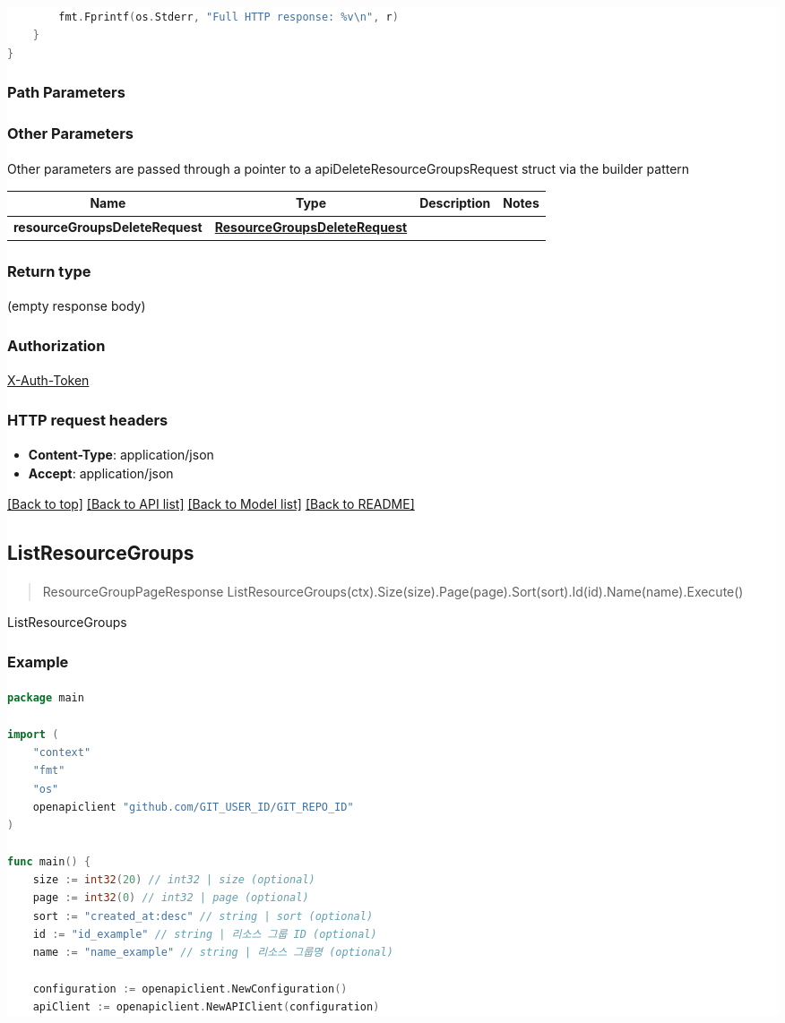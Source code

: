 ```go
		fmt.Fprintf(os.Stderr, "Full HTTP response: %v\n", r)
	}
}
```

### Path Parameters



### Other Parameters

Other parameters are passed through a pointer to a apiDeleteResourceGroupsRequest struct via the builder pattern


Name | Type | Description  | Notes
------------- | ------------- | ------------- | -------------
 **resourceGroupsDeleteRequest** | [**ResourceGroupsDeleteRequest**](ResourceGroupsDeleteRequest.md) |  | 

### Return type

 (empty response body)

### Authorization

[X-Auth-Token](../README.md#X-Auth-Token)

### HTTP request headers

- **Content-Type**: application/json
- **Accept**: application/json

[[Back to top]](#) [[Back to API list]](../README.md#documentation-for-api-endpoints)
[[Back to Model list]](../README.md#documentation-for-models)
[[Back to README]](../README.md)


## ListResourceGroups

> ResourceGroupPageResponse ListResourceGroups(ctx).Size(size).Page(page).Sort(sort).Id(id).Name(name).Execute()

ListResourceGroups



### Example

```go
package main

import (
	"context"
	"fmt"
	"os"
	openapiclient "github.com/GIT_USER_ID/GIT_REPO_ID"
)

func main() {
	size := int32(20) // int32 | size (optional)
	page := int32(0) // int32 | page (optional)
	sort := "created_at:desc" // string | sort (optional)
	id := "id_example" // string | 리소스 그룹 ID (optional)
	name := "name_example" // string | 리소스 그룹명 (optional)

	configuration := openapiclient.NewConfiguration()
	apiClient := openapiclient.NewAPIClient(configuration)
```